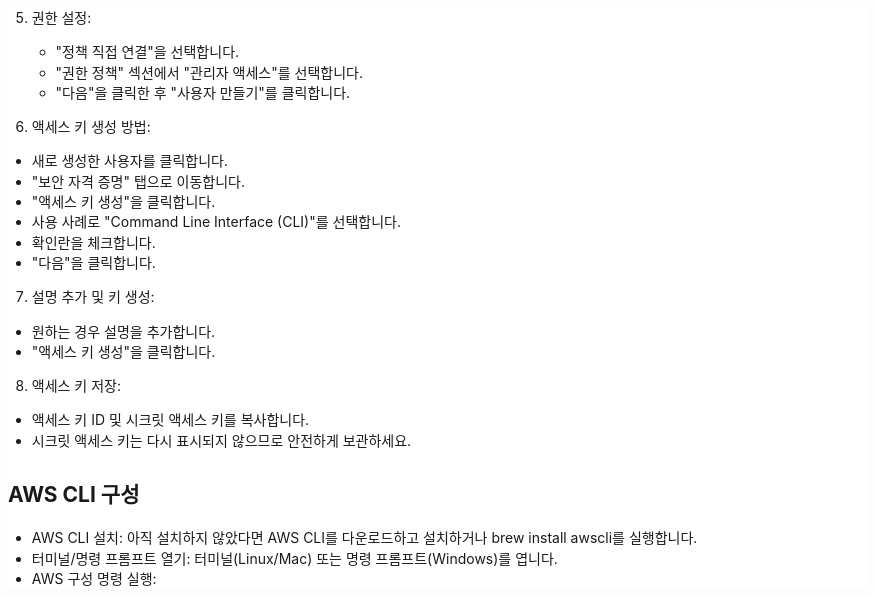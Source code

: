 5. 권한 설정:

   - "정책 직접 연결"을 선택합니다.
   - "권한 정책" 섹션에서 "관리자 액세스"를 선택합니다.
   - "다음"을 클릭한 후 "사용자 만들기"를 클릭합니다.



<ins class="adsbygoogle"
     style="display:block"
     data-ad-client="ca-pub-4877378276818686"
     data-ad-slot="1107185301"
     data-ad-format="auto"
     data-full-width-responsive="true"></ins>

<script>
     (adsbygoogle = window.adsbygoogle || []).push({});
</script>

6. 액세스 키 생성 방법:

- 새로 생성한 사용자를 클릭합니다.
- "보안 자격 증명" 탭으로 이동합니다.
- "액세스 키 생성"을 클릭합니다.
- 사용 사례로 "Command Line Interface (CLI)"를 선택합니다.
- 확인란을 체크합니다.
- "다음"을 클릭합니다.

7. 설명 추가 및 키 생성:

- 원하는 경우 설명을 추가합니다.
- "액세스 키 생성"을 클릭합니다.



<ins class="adsbygoogle"
     style="display:block"
     data-ad-client="ca-pub-4877378276818686"
     data-ad-slot="1107185301"
     data-ad-format="auto"
     data-full-width-responsive="true"></ins>

<script>
     (adsbygoogle = window.adsbygoogle || []).push({});
</script>

8. 액세스 키 저장:

- 액세스 키 ID 및 시크릿 액세스 키를 복사합니다.
- 시크릿 액세스 키는 다시 표시되지 않으므로 안전하게 보관하세요.

## AWS CLI 구성

- AWS CLI 설치: 아직 설치하지 않았다면 AWS CLI를 다운로드하고 설치하거나 brew install awscli를 실행합니다.
- 터미널/명령 프롬프트 열기: 터미널(Linux/Mac) 또는 명령 프롬프트(Windows)를 엽니다.
- AWS 구성 명령 실행:


